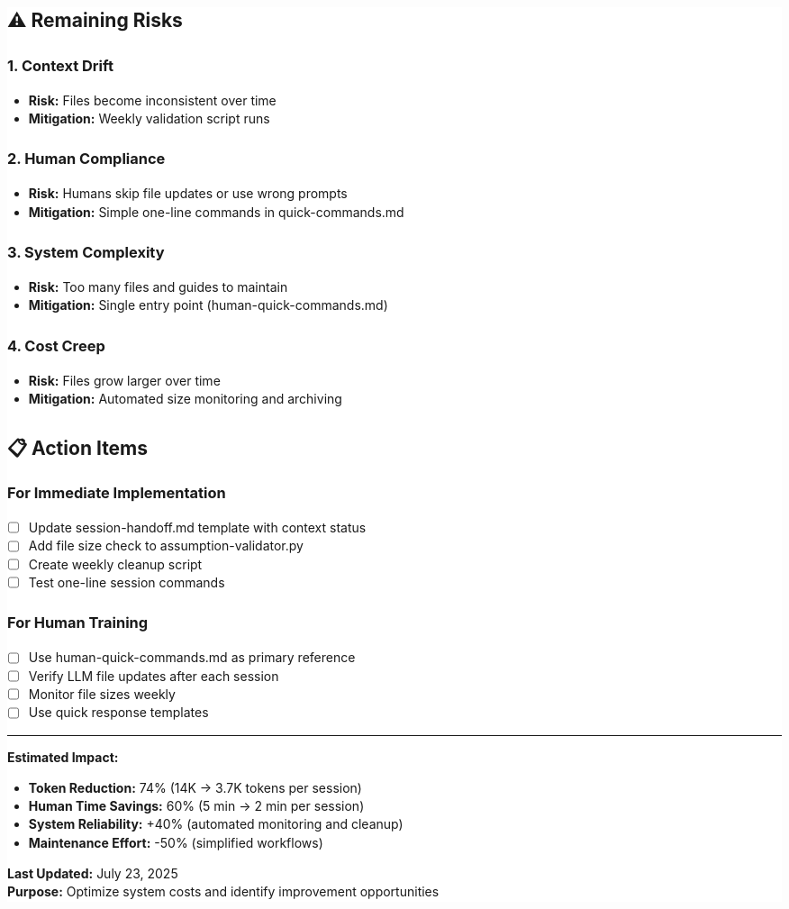 ## ⚠️ Remaining Risks

### 1. **Context Drift**
- **Risk:** Files become inconsistent over time
- **Mitigation:** Weekly validation script runs

### 2. **Human Compliance**
- **Risk:** Humans skip file updates or use wrong prompts
- **Mitigation:** Simple one-line commands in quick-commands.md

### 3. **System Complexity**
- **Risk:** Too many files and guides to maintain
- **Mitigation:** Single entry point (human-quick-commands.md)

### 4. **Cost Creep**
- **Risk:** Files grow larger over time
- **Mitigation:** Automated size monitoring and archiving

## 📋 Action Items

### For Immediate Implementation
- [ ] Update session-handoff.md template with context status
- [ ] Add file size check to assumption-validator.py
- [ ] Create weekly cleanup script
- [ ] Test one-line session commands

### For Human Training
- [ ] Use human-quick-commands.md as primary reference
- [ ] Verify LLM file updates after each session
- [ ] Monitor file sizes weekly
- [ ] Use quick response templates

---

**Estimated Impact:**
- **Token Reduction:** 74% (14K → 3.7K tokens per session)
- **Human Time Savings:** 60% (5 min → 2 min per session)
- **System Reliability:** +40% (automated monitoring and cleanup)
- **Maintenance Effort:** -50% (simplified workflows)

**Last Updated:** July 23, 2025  
**Purpose:** Optimize system costs and identify improvement opportunities
